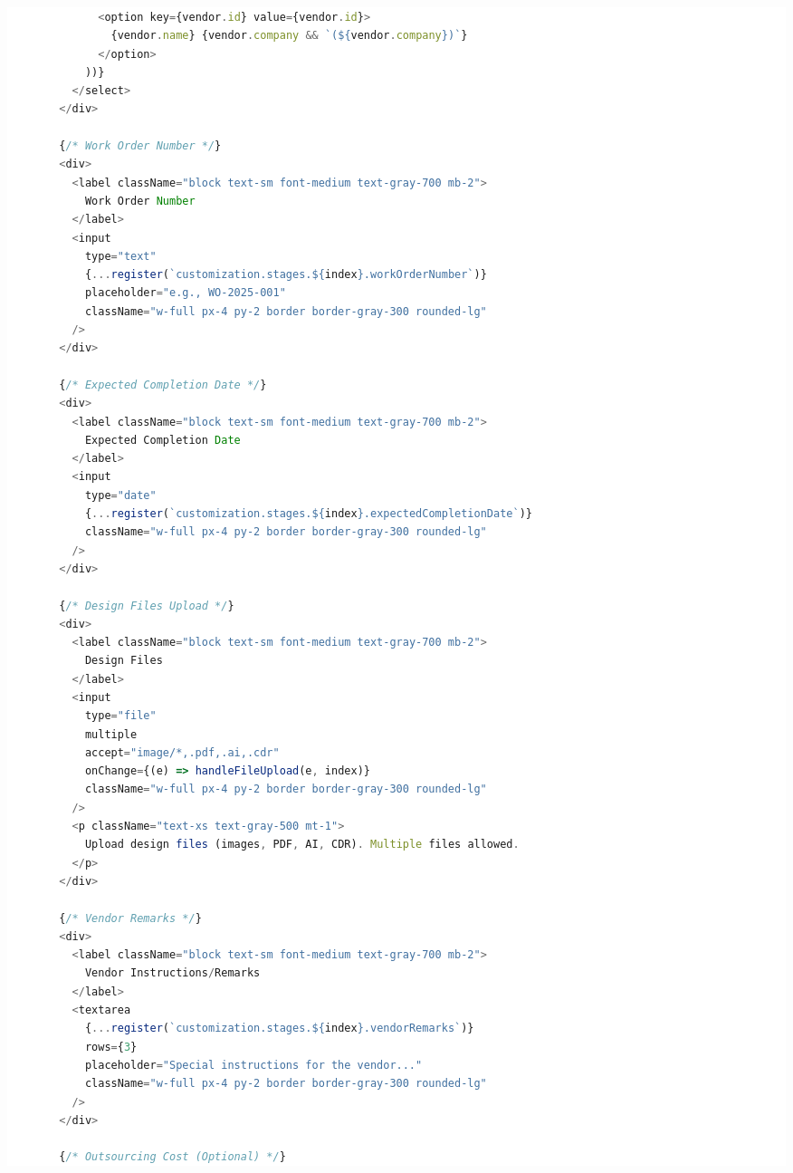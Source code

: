 ```javascript
              <option key={vendor.id} value={vendor.id}>
                {vendor.name} {vendor.company && `(${vendor.company})`}
              </option>
            ))}
          </select>
        </div>

        {/* Work Order Number */}
        <div>
          <label className="block text-sm font-medium text-gray-700 mb-2">
            Work Order Number
          </label>
          <input
            type="text"
            {...register(`customization.stages.${index}.workOrderNumber`)}
            placeholder="e.g., WO-2025-001"
            className="w-full px-4 py-2 border border-gray-300 rounded-lg"
          />
        </div>

        {/* Expected Completion Date */}
        <div>
          <label className="block text-sm font-medium text-gray-700 mb-2">
            Expected Completion Date
          </label>
          <input
            type="date"
            {...register(`customization.stages.${index}.expectedCompletionDate`)}
            className="w-full px-4 py-2 border border-gray-300 rounded-lg"
          />
        </div>

        {/* Design Files Upload */}
        <div>
          <label className="block text-sm font-medium text-gray-700 mb-2">
            Design Files
          </label>
          <input
            type="file"
            multiple
            accept="image/*,.pdf,.ai,.cdr"
            onChange={(e) => handleFileUpload(e, index)}
            className="w-full px-4 py-2 border border-gray-300 rounded-lg"
          />
          <p className="text-xs text-gray-500 mt-1">
            Upload design files (images, PDF, AI, CDR). Multiple files allowed.
          </p>
        </div>

        {/* Vendor Remarks */}
        <div>
          <label className="block text-sm font-medium text-gray-700 mb-2">
            Vendor Instructions/Remarks
          </label>
          <textarea
            {...register(`customization.stages.${index}.vendorRemarks`)}
            rows={3}
            placeholder="Special instructions for the vendor..."
            className="w-full px-4 py-2 border border-gray-300 rounded-lg"
          />
        </div>

        {/* Outsourcing Cost (Optional) */}
```